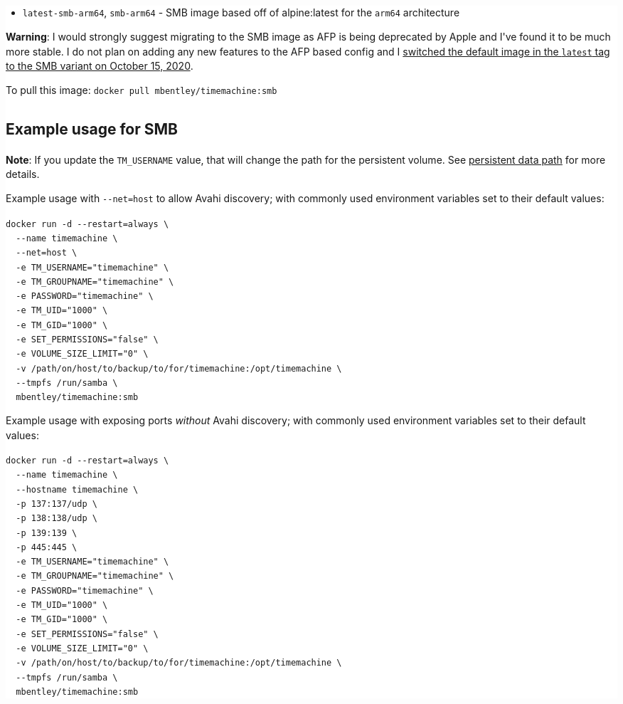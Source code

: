 * `latest-smb-arm64`, `smb-arm64` - SMB image based off of alpine:latest for the `arm64` architecture

__Warning__: I would strongly suggest migrating to the SMB image as AFP is being deprecated by Apple and I've found it to be much more stable.  I do not plan on adding any new features to the AFP based config and I [switched the default image in the `latest` tag to the SMB variant on October 15, 2020](https://github.com/mbentley/docker-timemachine/issues/38).

To pull this image:
`docker pull mbentley/timemachine:smb`

## Example usage for SMB

__Note__: If you update the `TM_USERNAME` value, that will change the path for the persistent volume. See [persistent data path](#persistent-data-path) for more details.

Example usage with `--net=host` to allow Avahi discovery; with commonly used environment variables set to their default values:

```
docker run -d --restart=always \
  --name timemachine \
  --net=host \
  -e TM_USERNAME="timemachine" \
  -e TM_GROUPNAME="timemachine" \
  -e PASSWORD="timemachine" \
  -e TM_UID="1000" \
  -e TM_GID="1000" \
  -e SET_PERMISSIONS="false" \
  -e VOLUME_SIZE_LIMIT="0" \
  -v /path/on/host/to/backup/to/for/timemachine:/opt/timemachine \
  --tmpfs /run/samba \
  mbentley/timemachine:smb
```

Example usage with exposing ports _without_ Avahi discovery; with commonly used environment variables set to their default values:

```
docker run -d --restart=always \
  --name timemachine \
  --hostname timemachine \
  -p 137:137/udp \
  -p 138:138/udp \
  -p 139:139 \
  -p 445:445 \
  -e TM_USERNAME="timemachine" \
  -e TM_GROUPNAME="timemachine" \
  -e PASSWORD="timemachine" \
  -e TM_UID="1000" \
  -e TM_GID="1000" \
  -e SET_PERMISSIONS="false" \
  -e VOLUME_SIZE_LIMIT="0" \
  -v /path/on/host/to/backup/to/for/timemachine:/opt/timemachine \
  --tmpfs /run/samba \
  mbentley/timemachine:smb
```
